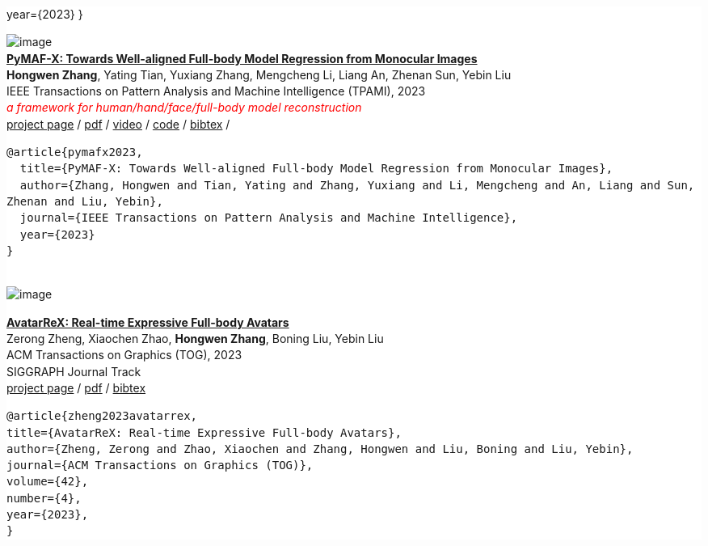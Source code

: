   year={2023}
}
</pre>
</div>
</div>


<div class='paper-box' id="pymafx2022"><div class='paper-box-image'><div><img src='https://liuyebin.com/pymaf-x/files/mini-demo.gif' alt='image' width="100%" loading="lazy"></div></div>
<div class='paper-box-text' markdown="1">
<a class="paper" onclick="_gaq.push(['_trackEvent', 'Pub', 'Download', 'pymafx2022']);" href="https://www.liuyebin.com/pymaf-x" target="_blank"><strong>PyMAF-X: Towards Well-aligned Full-body Model Regression from Monocular Images</strong></a><br />
<strong>Hongwen Zhang</strong>, Yating Tian, Yuxiang Zhang, Mengcheng Li, Liang An, Zhenan Sun, Yebin Liu<br />
    IEEE Transactions on Pattern Analysis and Machine Intelligence (TPAMI), 2023<br />
    <em style="color:red;">a framework for human/hand/face/full-body model reconstruction</em><br />
    <a href="https://www.liuyebin.com/pymaf-x" target="_blank" onclick="_gaq.push(['_trackEvent', 'pymafx2022']);">project page</a> /
    <a href="https://arxiv.org/pdf/2207.06400.pdf" target="_blank" onclick="_gaq.push(['_trackEvent', 'Pub', 'Download', 'pymafx2022']);">pdf</a> /
    <a href="https://www.bilibili.com/video/BV1pN4y1T7dY" target="_blank" onclick="_gaq.push(['_trackEvent', 'pymafx2022']);">video</a> /
    <a href="https://github.com/HongwenZhang/PyMAF-X" target="_blank" onclick="_gaq.push(['_trackEvent', 'Code', 'Download', 'pymafx2022']);">code</a> /
<a shape="rect" href="javascript:togglebib('pymafx2022')" class="togglebib">bibtex</a> /
<span class='show_citations' data='6z0m_ZMAAAAJ:7PzlFSSx8tAC'></span>
<pre xml:space="preserve">
@article{pymafx2023,
  title={PyMAF-X: Towards Well-aligned Full-body Model Regression from Monocular Images},
  author={Zhang, Hongwen and Tian, Yating and Zhang, Yuxiang and Li, Mengcheng and An, Liang and Sun, Zhenan and Liu, Yebin},
  journal={IEEE Transactions on Pattern Analysis and Machine Intelligence},
  year={2023}
}
    </pre>
</div>
</div>


<div class='paper-box' id="AvatarReX2023"><div class='paper-box-image'><div><img src='https://liuyebin.com/siggraph23/AvatarRex.jpg' alt='image' width="100%"></div></div>
<div class='paper-box-text' markdown="1">

<a class="paper" onclick="_gaq.push(['_trackEvent', 'Pub', 'Download', 'AvatarReX2023']);" href="https://liuyebin.com/AvatarRex" target="_blank"><strong>AvatarReX: Real-time Expressive Full-body Avatars</strong></a><br />
    Zerong Zheng, Xiaochen Zhao, <strong>Hongwen Zhang</strong>, Boning Liu, Yebin Liu<br />
    ACM Transactions on Graphics (TOG), 2023<br />
    SIGGRAPH Journal Track<br />
    <a href="https://liuyebin.com/AvatarRex" target="_blank" onclick="_gaq.push(['_trackEvent', 'AvatarReX2023']);">project page</a> /
    <a href="https://arxiv.org/abs/2305.04789" target="_blank" onclick="_gaq.push(['_trackEvent', 'Pub', 'Download', 'AvatarReX2023']);">pdf</a> /
    <a shape="rect" href="javascript:togglebib('AvatarReX2023')" class="togglebib">bibtex</a>
<pre xml:space="preserve">
@article{zheng2023avatarrex,
title={AvatarReX: Real-time Expressive Full-body Avatars},
author={Zheng, Zerong and Zhao, Xiaochen and Zhang, Hongwen and Liu, Boning and Liu, Yebin},
journal={ACM Transactions on Graphics (TOG)},
volume={42},
number={4},
year={2023},
}
</pre>
